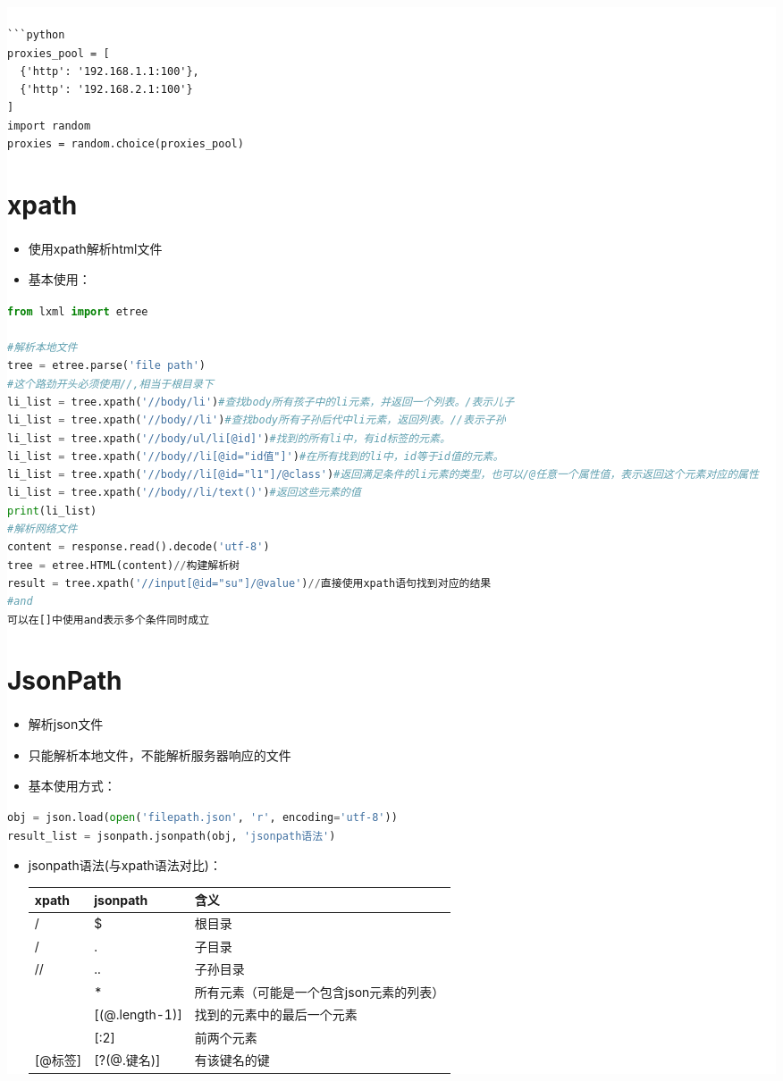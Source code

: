   ```

```python
proxies_pool = [
    {'http': '192.168.1.1:100'},
    {'http': '192.168.2.1:100'}
]
import random
proxies = random.choice(proxies_pool)
```

# xpath

- 使用xpath解析html文件

- 基本使用：

```python
from lxml import etree

#解析本地文件
tree = etree.parse('file path')
#这个路劲开头必须使用//,相当于根目录下
li_list = tree.xpath('//body/li')#查找body所有孩子中的li元素，并返回一个列表。/表示儿子
li_list = tree.xpath('//body//li')#查找body所有子孙后代中li元素，返回列表。//表示子孙
li_list = tree.xpath('//body/ul/li[@id]')#找到的所有li中，有id标签的元素。
li_list = tree.xpath('//body//li[@id="id值"]')#在所有找到的li中，id等于id值的元素。
li_list = tree.xpath('//body//li[@id="l1"]/@class')#返回满足条件的li元素的类型，也可以/@任意一个属性值，表示返回这个元素对应的属性
li_list = tree.xpath('//body//li/text()')#返回这些元素的值 
print(li_list)
#解析网络文件
content = response.read().decode('utf-8')
tree = etree.HTML(content)//构建解析树
result = tree.xpath('//input[@id="su"]/@value')//直接使用xpath语句找到对应的结果
#and
可以在[]中使用and表示多个条件同时成立
```

# JsonPath

- 解析json文件
- 只能解析本地文件，不能解析服务器响应的文件

- 基本使用方式：

```python
obj = json.load(open('filepath.json', 'r', encoding='utf-8'))
result_list = jsonpath.jsonpath(obj, 'jsonpath语法')
```

- jsonpath语法(与xpath语法对比)：

  | xpath   | jsonpath           | 含义                                     |
  | ------- | ------------------ | ---------------------------------------- |
  | /       | $                  | 根目录                                   |
  | /       | .                  | 子目录                                   |
  | //      | ..                 | 子孙目录                                 |
  |         | *                  | 所有元素（可能是一个包含json元素的列表） |
  |         | [(@.length-1)]     | 找到的元素中的最后一个元素               |
  |         | [:2]               | 前两个元素                               |
  | [@标签] | [?(@.键名)]        | 有该键名的键                             |